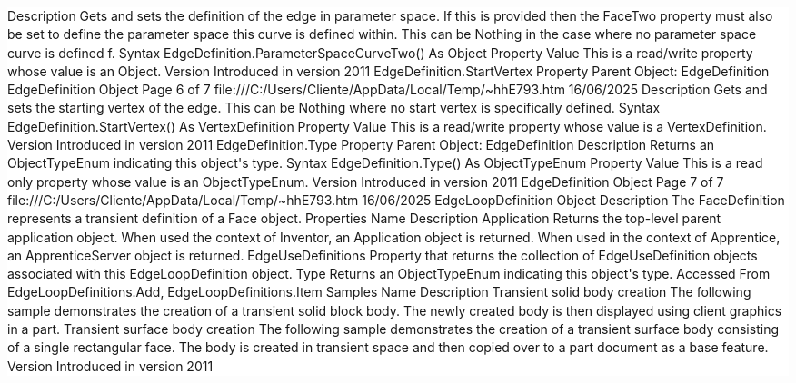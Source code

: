 Description
Gets and sets the definition of the edge in parameter space. If this is provided then the FaceTwo
property must also be set to define the parameter space this curve is defined within. This can be
Nothing in the case where no parameter space curve is defined f.
Syntax
EdgeDefinition.ParameterSpaceCurveTwo() As Object
Property Value
This is a read/write property whose value is an Object.
Version
Introduced in version 2011
EdgeDefinition.StartVertex Property
Parent Object: EdgeDefinition
EdgeDefinition Object Page 6 of 7
file:///C:/Users/Cliente/AppData/Local/Temp/~hhE793.htm 16/06/2025
Description
Gets and sets the starting vertex of the edge. This can be Nothing where no start vertex is
specifically defined.
Syntax
EdgeDefinition.StartVertex() As VertexDefinition
Property Value
This is a read/write property whose value is a VertexDefinition.
Version
Introduced in version 2011
EdgeDefinition.Type Property
Parent Object: EdgeDefinition
Description
Returns an ObjectTypeEnum indicating this object's type.
Syntax
EdgeDefinition.Type() As ObjectTypeEnum
Property Value
This is a read only property whose value is an ObjectTypeEnum.
Version
Introduced in version 2011
EdgeDefinition Object Page 7 of 7
file:///C:/Users/Cliente/AppData/Local/Temp/~hhE793.htm 16/06/2025
EdgeLoopDefinition Object
Description
The FaceDefinition represents a transient definition of a Face object.
Properties
Name Description
Application
Returns the top-level parent application object. When used the context of
Inventor, an Application object is returned. When used in the context of
Apprentice, an ApprenticeServer object is returned.
EdgeUseDefinitions
Property that returns the collection of EdgeUseDefinition objects associated
with this EdgeLoopDefinition object.
Type Returns an ObjectTypeEnum indicating this object's type.
Accessed From
EdgeLoopDefinitions.Add, EdgeLoopDefinitions.Item
Samples
Name Description
Transient solid
body creation
The following sample demonstrates the creation of a transient solid block body.
The newly created body is then displayed using client graphics in a part.
Transient
surface body
creation
The following sample demonstrates the creation of a transient surface body
consisting of a single rectangular face. The body is created in transient space
and then copied over to a part document as a base feature.
Version
Introduced in version 2011